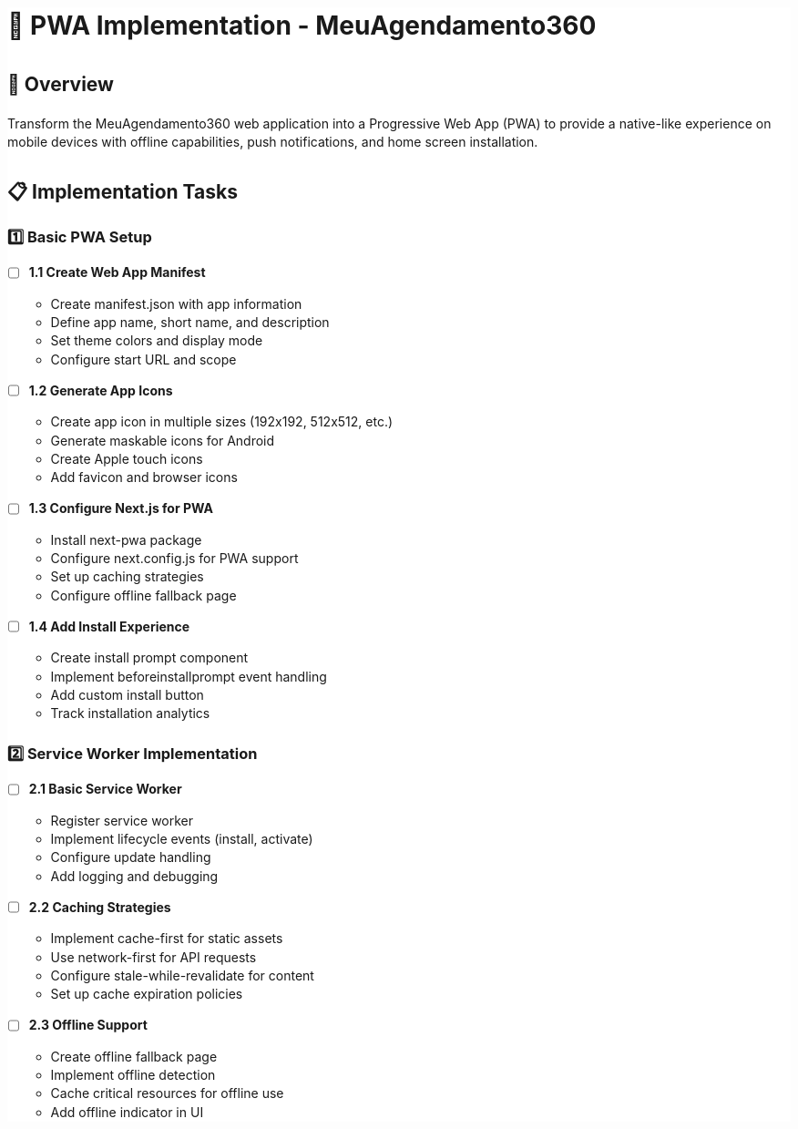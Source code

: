 # 📱 PWA Implementation - MeuAgendamento360

## 🎯 Overview
Transform the MeuAgendamento360 web application into a Progressive Web App (PWA) to provide a native-like experience on mobile devices with offline capabilities, push notifications, and home screen installation.

## 📋 Implementation Tasks

### 1️⃣ **Basic PWA Setup**
- [ ] **1.1 Create Web App Manifest**
  - Create manifest.json with app information
  - Define app name, short name, and description
  - Set theme colors and display mode
  - Configure start URL and scope

- [ ] **1.2 Generate App Icons**
  - Create app icon in multiple sizes (192x192, 512x512, etc.)
  - Generate maskable icons for Android
  - Create Apple touch icons
  - Add favicon and browser icons

- [ ] **1.3 Configure Next.js for PWA**
  - Install next-pwa package
  - Configure next.config.js for PWA support
  - Set up caching strategies
  - Configure offline fallback page

- [ ] **1.4 Add Install Experience**
  - Create install prompt component
  - Implement beforeinstallprompt event handling
  - Add custom install button
  - Track installation analytics

### 2️⃣ **Service Worker Implementation**
- [ ] **2.1 Basic Service Worker**
  - Register service worker
  - Implement lifecycle events (install, activate)
  - Configure update handling
  - Add logging and debugging

- [ ] **2.2 Caching Strategies**
  - Implement cache-first for static assets
  - Use network-first for API requests
  - Configure stale-while-revalidate for content
  - Set up cache expiration policies

- [ ] **2.3 Offline Support**
  - Create offline fallback page
  - Implement offline detection
  - Cache critical resources for offline use
  - Add offline indicator in UI
